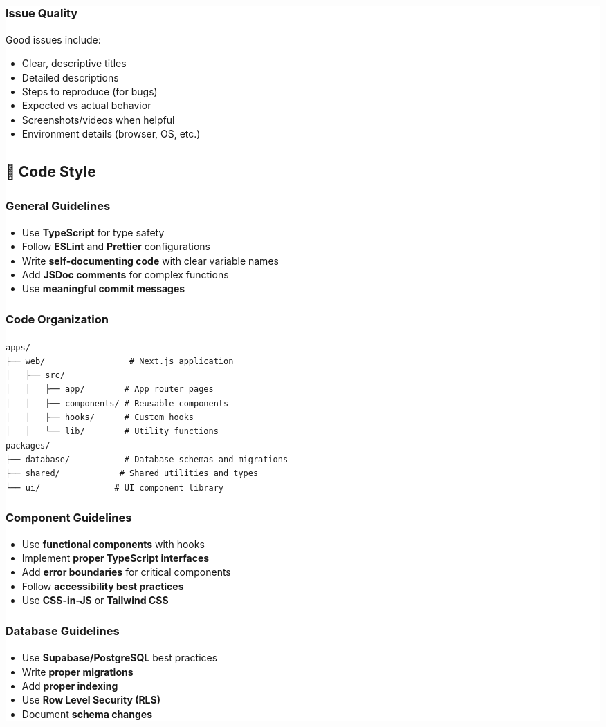 ### Issue Quality

Good issues include:
- Clear, descriptive titles
- Detailed descriptions
- Steps to reproduce (for bugs)
- Expected vs actual behavior
- Screenshots/videos when helpful
- Environment details (browser, OS, etc.)

## 🎨 Code Style

### General Guidelines

- Use **TypeScript** for type safety
- Follow **ESLint** and **Prettier** configurations
- Write **self-documenting code** with clear variable names
- Add **JSDoc comments** for complex functions
- Use **meaningful commit messages**

### Code Organization

```
apps/
├── web/                 # Next.js application
│   ├── src/
│   │   ├── app/        # App router pages
│   │   ├── components/ # Reusable components
│   │   ├── hooks/      # Custom hooks
│   │   └── lib/        # Utility functions
packages/
├── database/           # Database schemas and migrations
├── shared/            # Shared utilities and types
└── ui/               # UI component library
```

### Component Guidelines

- Use **functional components** with hooks
- Implement **proper TypeScript interfaces**
- Add **error boundaries** for critical components
- Follow **accessibility best practices**
- Use **CSS-in-JS** or **Tailwind CSS**

### Database Guidelines

- Use **Supabase/PostgreSQL** best practices
- Write **proper migrations**
- Add **proper indexing**
- Use **Row Level Security (RLS)**
- Document **schema changes**
